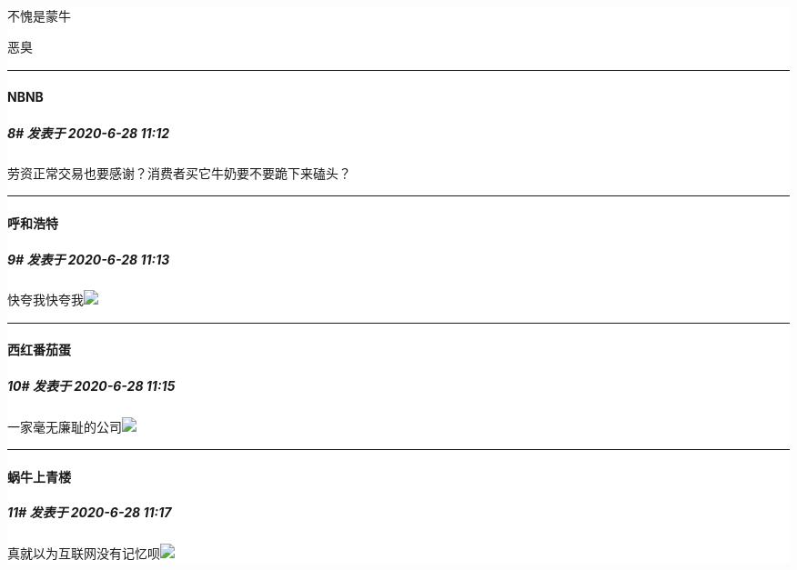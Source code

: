 


不愧是蒙牛

恶臭







-----

####  NBNB  
##### 8#       发表于 2020-6-28 11:12




劳资正常交易也要感谢？消费者买它牛奶要不要跪下来磕头？







-----

####  呼和浩特  
##### 9#       发表于 2020-6-28 11:13




快夸我快夸我<img src="https://static.saraba1st.com/image/smiley/face2017/053.png" referrerpolicy="no-referrer">







-----

####  西红番茄蛋  
##### 10#       发表于 2020-6-28 11:15




一家毫无廉耻的公司<img src="https://static.saraba1st.com/image/smiley/face2017/001.png" referrerpolicy="no-referrer">







-----

####  蜗牛上青楼  
##### 11#       发表于 2020-6-28 11:17




真就以为互联网没有记忆呗<img src="https://static.saraba1st.com/image/smiley/face2017/002.png" referrerpolicy="no-referrer">
